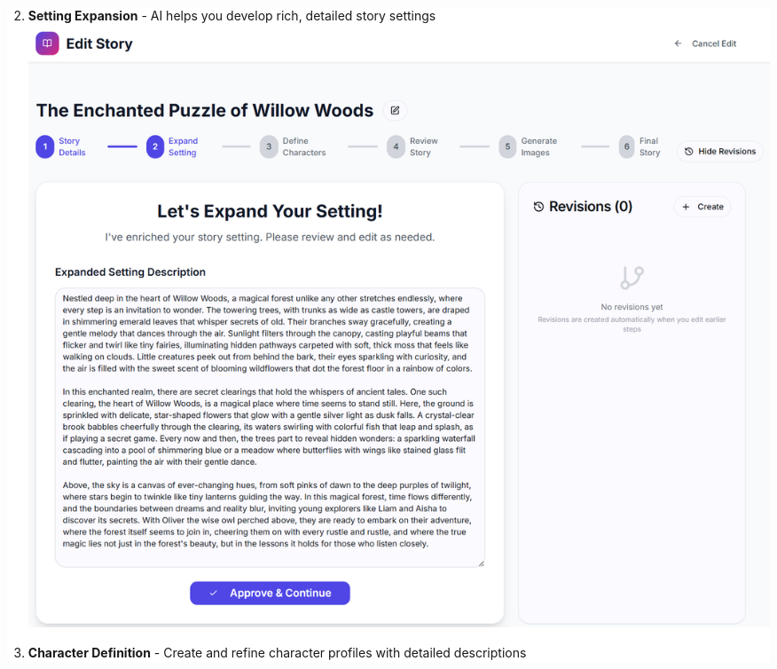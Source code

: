 2. **Setting Expansion** - AI helps you develop rich, detailed story settings
   ![Expand Setting](docs/4-expand-setting.png)

3. **Character Definition** - Create and refine character profiles with detailed descriptions
